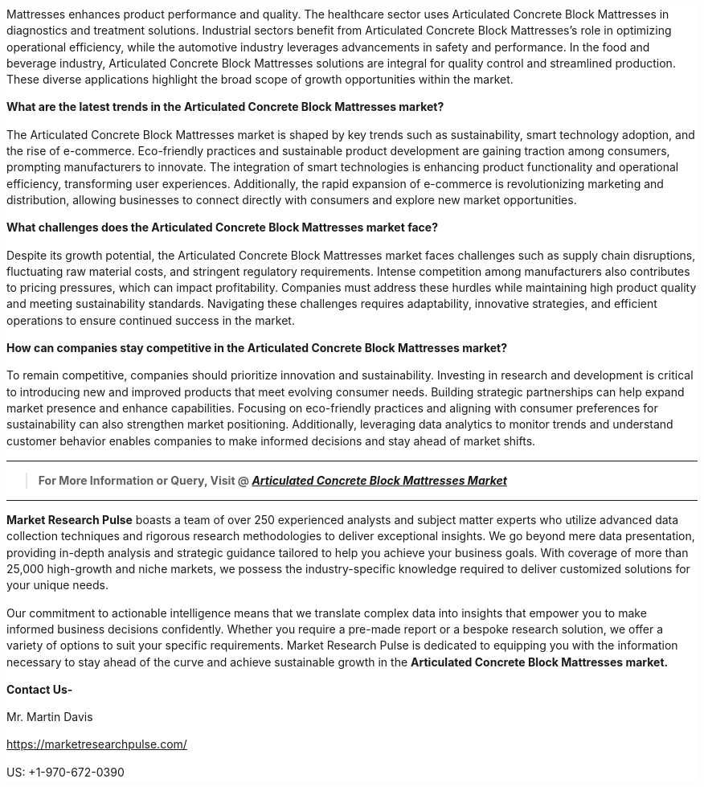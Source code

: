 Mattresses enhances product performance and quality. The healthcare sector uses Articulated Concrete Block Mattresses in diagnostics and treatment solutions. Industrial sectors benefit from Articulated Concrete Block Mattresses&rsquo;s role in optimizing operational efficiency, while the automotive industry leverages advancements in safety and performance. In the food and beverage industry, Articulated Concrete Block Mattresses solutions are integral for quality control and streamlined production. These diverse applications highlight the broad scope of growth opportunities within the market.</p><p><strong>What are the latest trends in the Articulated Concrete Block Mattresses market?</strong></p><p>The Articulated Concrete Block Mattresses market is shaped by key trends such as sustainability, smart technology adoption, and the rise of e-commerce. Eco-friendly practices and sustainable product development are gaining traction among consumers, prompting manufacturers to innovate. The integration of smart technologies is enhancing product functionality and operational efficiency, transforming user experiences. Additionally, the rapid expansion of e-commerce is revolutionizing marketing and distribution, allowing businesses to connect directly with consumers and explore new market opportunities.</p><p><strong>What challenges does the Articulated Concrete Block Mattresses market face?</strong></p><p>Despite its growth potential, the Articulated Concrete Block Mattresses market faces challenges such as supply chain disruptions, fluctuating raw material costs, and stringent regulatory requirements. Intense competition among manufacturers also contributes to pricing pressures, which can impact profitability. Companies must address these hurdles while maintaining high product quality and meeting sustainability standards. Navigating these challenges requires adaptability, innovative strategies, and efficient operations to ensure continued success in the market.</p><p><strong>How can companies stay competitive in the Articulated Concrete Block Mattresses market?</strong></p><p>To remain competitive, companies should prioritize innovation and sustainability. Investing in research and development is critical to introducing new and improved products that meet evolving consumer needs. Building strategic partnerships can help expand market presence and enhance capabilities. Focusing on eco-friendly practices and aligning with consumer preferences for sustainability can also strengthen market positioning. Additionally, leveraging data analytics to monitor trends and understand customer behavior enables companies to make informed decisions and stay ahead of market shifts.</p><hr /><blockquote><p><strong>For More Information or Query, Visit @&nbsp;<em><a href="https://marketresearchpulse.com/report/106471/articulated-concrete-block-mattresses-market?utm_source=Linkedin&utm_medium=029">Articulated Concrete Block Mattresses Market</a></em></strong></p></blockquote><hr /><p><strong>Market Research Pulse</strong> boasts a team of over 250 experienced analysts and subject matter experts who utilize advanced data collection techniques and rigorous research methodologies to deliver exceptional insights. We go beyond mere data presentation, providing in-depth analysis and strategic guidance tailored to help you achieve your business goals. With coverage of more than 25,000 high-growth and niche markets, we possess the industry-specific knowledge required to deliver customized solutions for your unique needs.</p><p>Our commitment to actionable intelligence means that we translate complex data into insights that empower you to make informed business decisions confidently. Whether you require a pre-made report or a bespoke research solution, we offer a variety of options to suit your specific requirements. Market Research Pulse is dedicated to equipping you with the information necessary to stay ahead of the curve and achieve sustainable growth in the <strong>Articulated Concrete Block Mattresses market.</strong></p><p><strong>Contact Us-</strong></p><p>Mr. Martin Davis</p><p>https://marketresearchpulse.com/</p><p>US: +1-970-672-0390</p>
